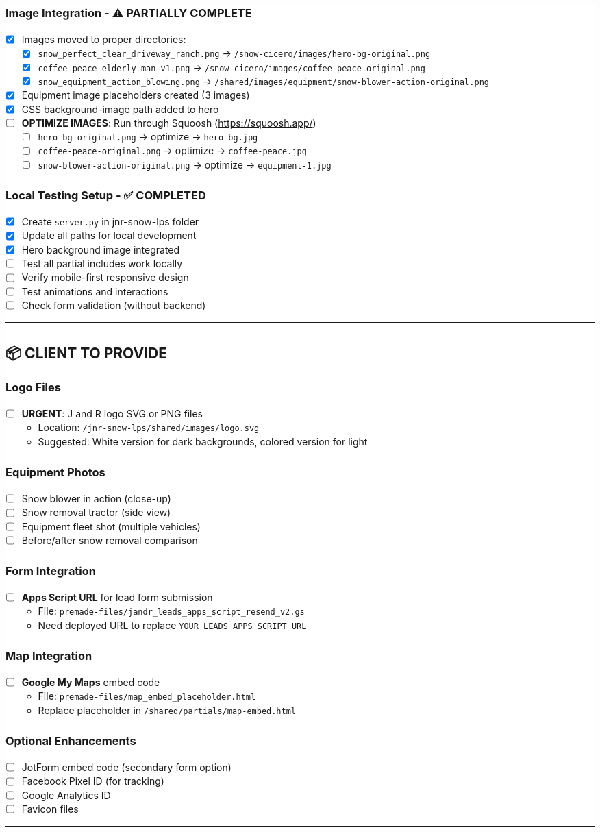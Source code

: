 ### Image Integration - ⚠️ PARTIALLY COMPLETE
- [x] Images moved to proper directories:
  - [x] `snow_perfect_clear_driveway_ranch.png` → `/snow-cicero/images/hero-bg-original.png` 
  - [x] `coffee_peace_elderly_man_v1.png` → `/snow-cicero/images/coffee-peace-original.png`
  - [x] `snow_equipment_action_blowing.png` → `/shared/images/equipment/snow-blower-action-original.png`
- [x] Equipment image placeholders created (3 images)
- [x] CSS background-image path added to hero
- [ ] **OPTIMIZE IMAGES**: Run through Squoosh (https://squoosh.app/)
  - [ ] `hero-bg-original.png` → optimize → `hero-bg.jpg`
  - [ ] `coffee-peace-original.png` → optimize → `coffee-peace.jpg`
  - [ ] `snow-blower-action-original.png` → optimize → `equipment-1.jpg`

### Local Testing Setup - ✅ COMPLETED
- [x] Create `server.py` in jnr-snow-lps folder
- [x] Update all paths for local development
- [x] Hero background image integrated
- [ ] Test all partial includes work locally
- [ ] Verify mobile-first responsive design
- [ ] Test animations and interactions
- [ ] Check form validation (without backend)

---

## 📦 CLIENT TO PROVIDE

### Logo Files
- [ ] **URGENT**: J and R logo SVG or PNG files
  - Location: `/jnr-snow-lps/shared/images/logo.svg`
  - Suggested: White version for dark backgrounds, colored version for light

### Equipment Photos
- [ ] Snow blower in action (close-up)
- [ ] Snow removal tractor (side view)
- [ ] Equipment fleet shot (multiple vehicles)
- [ ] Before/after snow removal comparison

### Form Integration
- [ ] **Apps Script URL** for lead form submission
  - File: `premade-files/jandr_leads_apps_script_resend_v2.gs`
  - Need deployed URL to replace `YOUR_LEADS_APPS_SCRIPT_URL`

### Map Integration
- [ ] **Google My Maps** embed code
  - File: `premade-files/map_embed_placeholder.html`
  - Replace placeholder in `/shared/partials/map-embed.html`

### Optional Enhancements
- [ ] JotForm embed code (secondary form option)
- [ ] Facebook Pixel ID (for tracking)
- [ ] Google Analytics ID
- [ ] Favicon files

---
